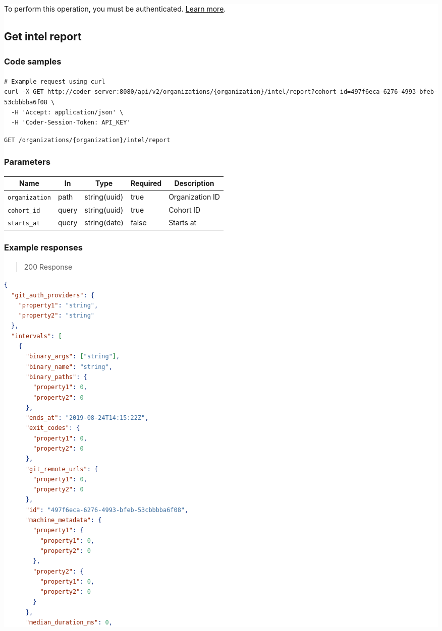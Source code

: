 To perform this operation, you must be authenticated. [Learn more](authentication.md).

## Get intel report

### Code samples

```shell
# Example request using curl
curl -X GET http://coder-server:8080/api/v2/organizations/{organization}/intel/report?cohort_id=497f6eca-6276-4993-bfeb-53cbbbba6f08 \
  -H 'Accept: application/json' \
  -H 'Coder-Session-Token: API_KEY'
```

`GET /organizations/{organization}/intel/report`

### Parameters

| Name           | In    | Type         | Required | Description     |
| -------------- | ----- | ------------ | -------- | --------------- |
| `organization` | path  | string(uuid) | true     | Organization ID |
| `cohort_id`    | query | string(uuid) | true     | Cohort ID       |
| `starts_at`    | query | string(date) | false    | Starts at       |

### Example responses

> 200 Response

```json
{
  "git_auth_providers": {
    "property1": "string",
    "property2": "string"
  },
  "intervals": [
    {
      "binary_args": ["string"],
      "binary_name": "string",
      "binary_paths": {
        "property1": 0,
        "property2": 0
      },
      "ends_at": "2019-08-24T14:15:22Z",
      "exit_codes": {
        "property1": 0,
        "property2": 0
      },
      "git_remote_urls": {
        "property1": 0,
        "property2": 0
      },
      "id": "497f6eca-6276-4993-bfeb-53cbbbba6f08",
      "machine_metadata": {
        "property1": {
          "property1": 0,
          "property2": 0
        },
        "property2": {
          "property1": 0,
          "property2": 0
        }
      },
      "median_duration_ms": 0,
```
